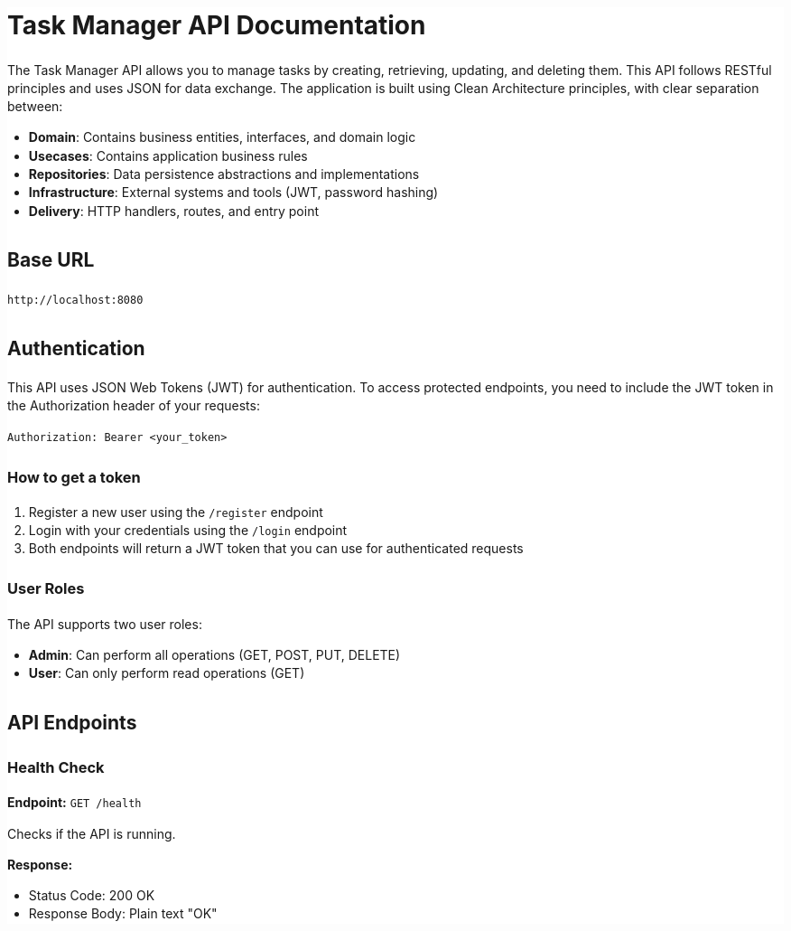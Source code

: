 # Task Manager API Documentation

The Task Manager API allows you to manage tasks by creating, retrieving, updating, and deleting them. This API follows RESTful principles and uses JSON for data exchange. The application is built using Clean Architecture principles, with clear separation between:

- **Domain**: Contains business entities, interfaces, and domain logic
- **Usecases**: Contains application business rules
- **Repositories**: Data persistence abstractions and implementations
- **Infrastructure**: External systems and tools (JWT, password hashing)
- **Delivery**: HTTP handlers, routes, and entry point

## Base URL

```
http://localhost:8080
```

## Authentication

This API uses JSON Web Tokens (JWT) for authentication. To access protected endpoints, you need to include the JWT token in the Authorization header of your requests:

```
Authorization: Bearer <your_token>
```

### How to get a token

1. Register a new user using the `/register` endpoint
2. Login with your credentials using the `/login` endpoint
3. Both endpoints will return a JWT token that you can use for authenticated requests

### User Roles

The API supports two user roles:

- **Admin**: Can perform all operations (GET, POST, PUT, DELETE)
- **User**: Can only perform read operations (GET)

## API Endpoints

### Health Check

**Endpoint:** `GET /health`

Checks if the API is running.

**Response:**

- Status Code: 200 OK
- Response Body: Plain text "OK"
